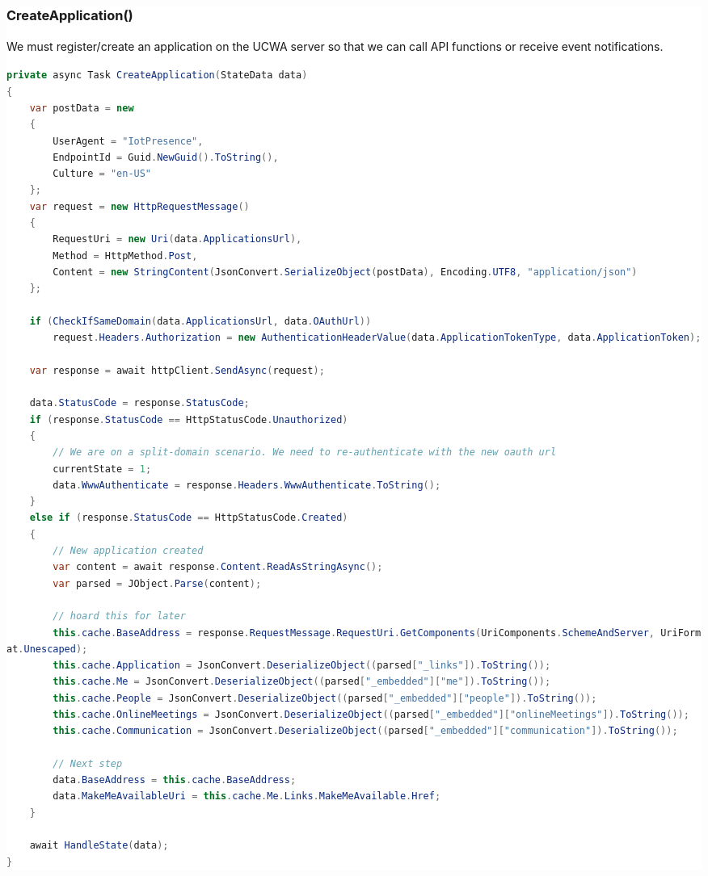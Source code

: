 ### CreateApplication()

We must register/create an application on the UCWA server so that we can call API functions or receive event notifications.

```csharp
private async Task CreateApplication(StateData data)
{
	var postData = new
	{
		UserAgent = "IotPresence",
		EndpointId = Guid.NewGuid().ToString(),
		Culture = "en-US"
	};
	var request = new HttpRequestMessage()
	{
		RequestUri = new Uri(data.ApplicationsUrl),
		Method = HttpMethod.Post,
		Content = new StringContent(JsonConvert.SerializeObject(postData), Encoding.UTF8, "application/json")
	};

	if (CheckIfSameDomain(data.ApplicationsUrl, data.OAuthUrl))
		request.Headers.Authorization = new AuthenticationHeaderValue(data.ApplicationTokenType, data.ApplicationToken);

	var response = await httpClient.SendAsync(request);

	data.StatusCode = response.StatusCode;
	if (response.StatusCode == HttpStatusCode.Unauthorized)
	{
		// We are on a split-domain scenario. We need to re-authenticate with the new oauth url
		currentState = 1;
		data.WwwAuthenticate = response.Headers.WwwAuthenticate.ToString();
	}
	else if (response.StatusCode == HttpStatusCode.Created)
	{
		// New application created
		var content = await response.Content.ReadAsStringAsync();
		var parsed = JObject.Parse(content);

		// hoard this for later
		this.cache.BaseAddress = response.RequestMessage.RequestUri.GetComponents(UriComponents.SchemeAndServer, UriFormat.Unescaped);
		this.cache.Application = JsonConvert.DeserializeObject((parsed["_links"]).ToString());
		this.cache.Me = JsonConvert.DeserializeObject((parsed["_embedded"]["me"]).ToString());
		this.cache.People = JsonConvert.DeserializeObject((parsed["_embedded"]["people"]).ToString());
		this.cache.OnlineMeetings = JsonConvert.DeserializeObject((parsed["_embedded"]["onlineMeetings"]).ToString());
		this.cache.Communication = JsonConvert.DeserializeObject((parsed["_embedded"]["communication"]).ToString());

		// Next step
		data.BaseAddress = this.cache.BaseAddress;
		data.MakeMeAvailableUri = this.cache.Me.Links.MakeMeAvailable.Href;
	}

	await HandleState(data);
}
```
